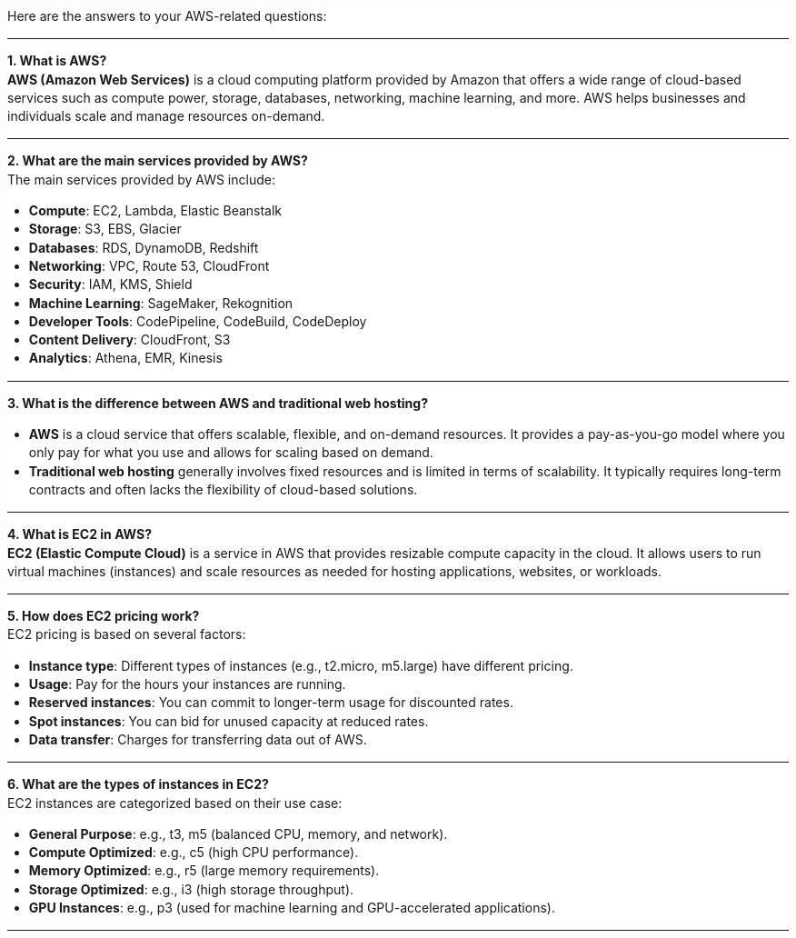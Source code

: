 Here are the answers to your AWS-related questions:

---

**1. What is AWS?**  
**AWS (Amazon Web Services)** is a cloud computing platform provided by Amazon that offers a wide range of cloud-based services such as compute power, storage, databases, networking, machine learning, and more. AWS helps businesses and individuals scale and manage resources on-demand.

---

**2. What are the main services provided by AWS?**  
The main services provided by AWS include:
- **Compute**: EC2, Lambda, Elastic Beanstalk
- **Storage**: S3, EBS, Glacier
- **Databases**: RDS, DynamoDB, Redshift
- **Networking**: VPC, Route 53, CloudFront
- **Security**: IAM, KMS, Shield
- **Machine Learning**: SageMaker, Rekognition
- **Developer Tools**: CodePipeline, CodeBuild, CodeDeploy
- **Content Delivery**: CloudFront, S3
- **Analytics**: Athena, EMR, Kinesis

---

**3. What is the difference between AWS and traditional web hosting?**  
- **AWS** is a cloud service that offers scalable, flexible, and on-demand resources. It provides a pay-as-you-go model where you only pay for what you use and allows for scaling based on demand.
- **Traditional web hosting** generally involves fixed resources and is limited in terms of scalability. It typically requires long-term contracts and often lacks the flexibility of cloud-based solutions.

---

**4. What is EC2 in AWS?**  
**EC2 (Elastic Compute Cloud)** is a service in AWS that provides resizable compute capacity in the cloud. It allows users to run virtual machines (instances) and scale resources as needed for hosting applications, websites, or workloads.

---

**5. How does EC2 pricing work?**  
EC2 pricing is based on several factors:
- **Instance type**: Different types of instances (e.g., t2.micro, m5.large) have different pricing.
- **Usage**: Pay for the hours your instances are running.
- **Reserved instances**: You can commit to longer-term usage for discounted rates.
- **Spot instances**: You can bid for unused capacity at reduced rates.
- **Data transfer**: Charges for transferring data out of AWS.

---

**6. What are the types of instances in EC2?**  
EC2 instances are categorized based on their use case:
- **General Purpose**: e.g., t3, m5 (balanced CPU, memory, and network).
- **Compute Optimized**: e.g., c5 (high CPU performance).
- **Memory Optimized**: e.g., r5 (large memory requirements).
- **Storage Optimized**: e.g., i3 (high storage throughput).
- **GPU Instances**: e.g., p3 (used for machine learning and GPU-accelerated applications).

---